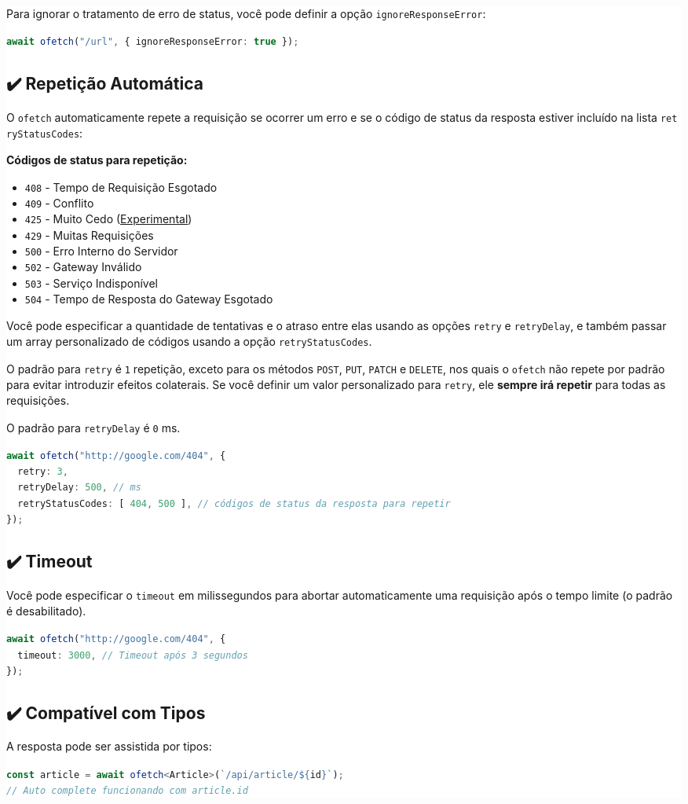 Para ignorar o tratamento de erro de status, você pode definir a opção `ignoreResponseError`:

```ts
await ofetch("/url", { ignoreResponseError: true });
```

## ✔️ Repetição Automática

O `ofetch` automaticamente repete a requisição se ocorrer um erro e se o código de status da resposta estiver incluído na lista `retryStatusCodes`:

**Códigos de status para repetição:**

- `408` - Tempo de Requisição Esgotado
- `409` - Conflito
- `425` - Muito Cedo ([Experimental](https://developer.mozilla.org/en-US/docs/Web/HTTP/Headers/Early-Data))
- `429` - Muitas Requisições
- `500` - Erro Interno do Servidor
- `502` - Gateway Inválido
- `503` - Serviço Indisponível
- `504` - Tempo de Resposta do Gateway Esgotado

Você pode especificar a quantidade de tentativas e o atraso entre elas usando as opções `retry` e `retryDelay`, e também passar um array personalizado de códigos usando a opção `retryStatusCodes`.

O padrão para `retry` é `1` repetição, exceto para os métodos `POST`, `PUT`, `PATCH` e `DELETE`, nos quais o `ofetch` não repete por padrão para evitar introduzir efeitos colaterais. Se você definir um valor personalizado para `retry`, ele **sempre irá repetir** para todas as requisições.

O padrão para `retryDelay` é `0` ms.

```ts
await ofetch("http://google.com/404", {
  retry: 3,
  retryDelay: 500, // ms
  retryStatusCodes: [ 404, 500 ], // códigos de status da resposta para repetir
});
```

## ✔️ Timeout

Você pode especificar o `timeout` em milissegundos para abortar automaticamente uma requisição após o tempo limite (o padrão é desabilitado).

```ts
await ofetch("http://google.com/404", {
  timeout: 3000, // Timeout após 3 segundos
});
```

## ✔️ Compatível com Tipos

A resposta pode ser assistida por tipos:

```ts
const article = await ofetch<Article>(`/api/article/${id}`);
// Auto complete funcionando com article.id
```


[npm-version-src]: https://img.shields.io/npm/v/ofetch?style=flat&colorA=18181B&colorB=F0DB4F
[npm-version-href]: https://npmjs.com/package/ofetch
[npm-downloads-src]: https://img.shields.io/npm/dm/ofetch?style=flat&colorA=18181B&colorB=F0DB4F
[npm-downloads-href]: https://npmjs.com/package/ofetch
[codecov-src]: https://img.shields.io/codecov/c/gh/unjs/ofetch/main?style=flat&colorA=18181B&colorB=F0DB4F
[codecov-href]: https://codecov.io/gh/unjs/ofetch
[bundle-src]: https://img.shields.io/bundlephobia/minzip/ofetch?style=flat&colorA=18181B&colorB=F0DB4F
[bundle-href]: https://bundlephobia.com/result?p=ofetch
[license-src]: https://img.shields.io/github/license/unjs/ofetch.svg?style=flat&colorA=18181B&colorB=F0DB4F
[license-href]: https://github.com/unjs/ofetch/blob/main/LICENSE
[jsdocs-src]: https://img.shields.io/badge/jsDocs.io-reference-18181B?style=flat&colorA=18181B&colorB=F0DB4F
[jsdocs-href]: https://www.jsdocs.io/package/ofetch